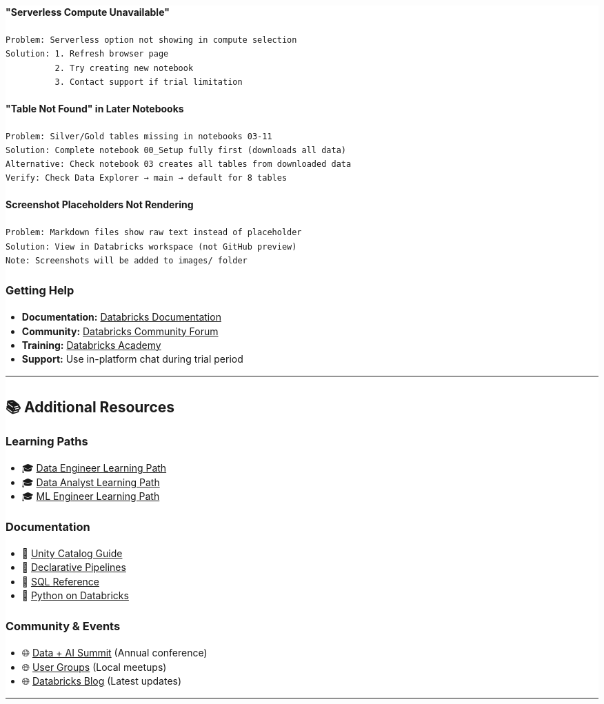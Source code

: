 #### **"Serverless Compute Unavailable"**
```
Problem: Serverless option not showing in compute selection
Solution: 1. Refresh browser page
          2. Try creating new notebook
          3. Contact support if trial limitation
```

#### **"Table Not Found" in Later Notebooks**
```
Problem: Silver/Gold tables missing in notebooks 03-11
Solution: Complete notebook 00_Setup fully first (downloads all data)
Alternative: Check notebook 03 creates all tables from downloaded data
Verify: Check Data Explorer → main → default for 8 tables
```

#### **Screenshot Placeholders Not Rendering**
```
Problem: Markdown files show raw text instead of placeholder
Solution: View in Databricks workspace (not GitHub preview)
Note: Screenshots will be added to images/ folder
```

### Getting Help
- **Documentation:** [Databricks Documentation](https://docs.databricks.com/)
- **Community:** [Databricks Community Forum](https://community.databricks.com/)
- **Training:** [Databricks Academy](https://academy.databricks.com/)
- **Support:** Use in-platform chat during trial period

---

## 📚 Additional Resources

### Learning Paths
- 🎓 [Data Engineer Learning Path](https://academy.databricks.com/path/data-engineer)
- 🎓 [Data Analyst Learning Path](https://academy.databricks.com/path/data-analyst)
- 🎓 [ML Engineer Learning Path](https://academy.databricks.com/path/machine-learning)

### Documentation
- 📖 [Unity Catalog Guide](https://docs.databricks.com/unity-catalog/index.html)
- 📖 [Declarative Pipelines](https://docs.databricks.com/delta-live-tables/index.html)
- 📖 [SQL Reference](https://docs.databricks.com/sql/index.html)
- 📖 [Python on Databricks](https://docs.databricks.com/python/index.html)

### Community & Events
- 🌐 [Data + AI Summit](https://databricks.com/dataaisummit/) (Annual conference)
- 🌐 [User Groups](https://databricks.com/company/events/user-groups) (Local meetups)
- 🌐 [Databricks Blog](https://databricks.com/blog) (Latest updates)

---
